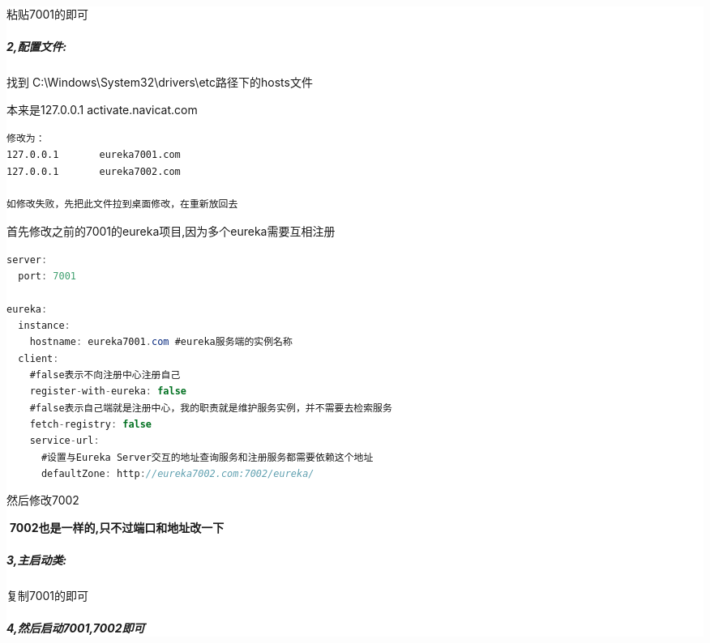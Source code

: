  粘贴7001的即可

##### 2,配置文件:

找到 C:\Windows\System32\drivers\etc路径下的hosts文件

本来是127.0.0.1       activate.navicat.com

```ABAP
修改为：
127.0.0.1       eureka7001.com
127.0.0.1       eureka7002.com

如修改失败，先把此文件拉到桌面修改，在重新放回去
```

首先修改之前的7001的eureka项目,因为多个eureka需要互相注册

```java
server:
  port: 7001

eureka:
  instance:
    hostname: eureka7001.com #eureka服务端的实例名称
  client:
    #false表示不向注册中心注册自己
    register-with-eureka: false
    #false表示自己端就是注册中心，我的职责就是维护服务实例，并不需要去检索服务
    fetch-registry: false
    service-url:
      #设置与Eureka Server交互的地址查询服务和注册服务都需要依赖这个地址
      defaultZone: http://eureka7002.com:7002/eureka/
```

然后修改7002

​            **7002也是一样的,只不过端口和地址改一下**

##### 3,主启动类:

 复制7001的即可

##### 4,然后启动7001,7002即可
